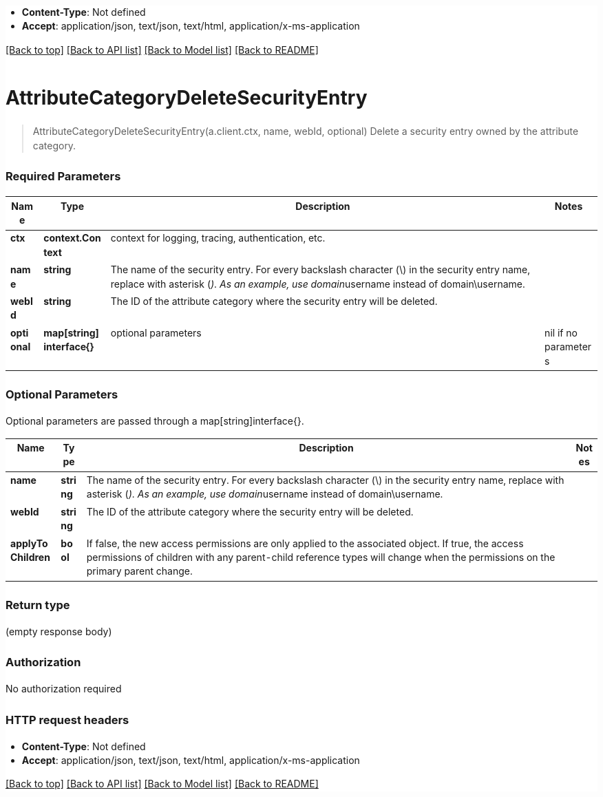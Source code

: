 - **Content-Type**: Not defined
 - **Accept**: application/json, text/json, text/html, application/x-ms-application

[[Back to top]](#) [[Back to API list]](../README.md#documentation-for-api-endpoints) [[Back to Model list]](../README.md#documentation-for-models) [[Back to README]](../README.md)

# **AttributeCategoryDeleteSecurityEntry**
> AttributeCategoryDeleteSecurityEntry(a.client.ctx, name, webId, optional)
Delete a security entry owned by the attribute category.

### Required Parameters

Name | Type | Description  | Notes
------------- | ------------- | ------------- | -------------
 **ctx** | **context.Context** | context for logging, tracing, authentication, etc.
  **name** | **string**| The name of the security entry. For every backslash character (\\) in the security entry name, replace with asterisk (*). As an example, use domain*username instead of domain\\username. | 
  **webId** | **string**| The ID of the attribute category where the security entry will be deleted. | 
 **optional** | **map[string]interface{}** | optional parameters | nil if no parameters

### Optional Parameters
Optional parameters are passed through a map[string]interface{}.

Name | Type | Description  | Notes
------------- | ------------- | ------------- | -------------
 **name** | **string**| The name of the security entry. For every backslash character (\\) in the security entry name, replace with asterisk (*). As an example, use domain*username instead of domain\\username. | 
 **webId** | **string**| The ID of the attribute category where the security entry will be deleted. | 
 **applyToChildren** | **bool**| If false, the new access permissions are only applied to the associated object. If true, the access permissions of children with any parent-child reference types will change when the permissions on the primary parent change. | 

### Return type

 (empty response body)

### Authorization

No authorization required

### HTTP request headers

 - **Content-Type**: Not defined
 - **Accept**: application/json, text/json, text/html, application/x-ms-application

[[Back to top]](#) [[Back to API list]](../README.md#documentation-for-api-endpoints) [[Back to Model list]](../README.md#documentation-for-models) [[Back to README]](../README.md)
